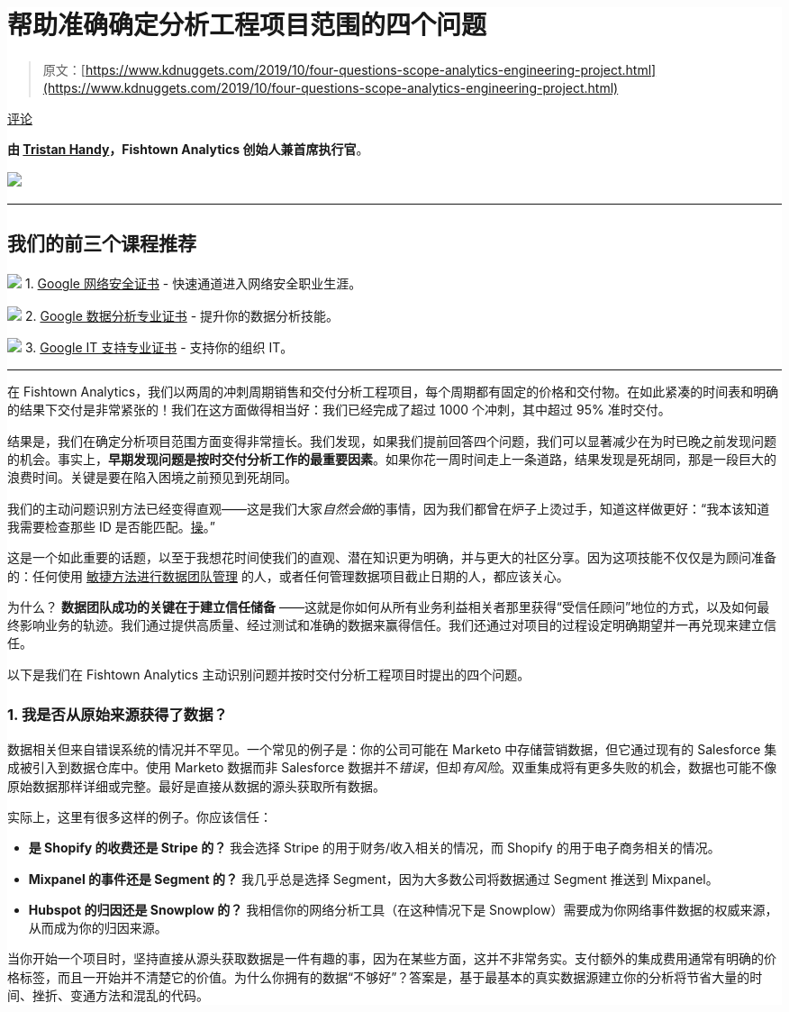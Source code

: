 # 帮助准确确定分析工程项目范围的四个问题

> 原文：[https://www.kdnuggets.com/2019/10/four-questions-scope-analytics-engineering-project.html](https://www.kdnuggets.com/2019/10/four-questions-scope-analytics-engineering-project.html)

[评论](#comments)

**由 [Tristan Handy](https://twitter.com/jthandy)，Fishtown Analytics 创始人兼首席执行官**。

![](../Images/c146259e897cff471b4a8235b3db6b2b.png)

* * *

## 我们的前三个课程推荐

![](../Images/0244c01ba9267c002ef39d4907e0b8fb.png) 1\. [Google 网络安全证书](https://www.kdnuggets.com/google-cybersecurity) - 快速通道进入网络安全职业生涯。

![](../Images/e225c49c3c91745821c8c0368bf04711.png) 2\. [Google 数据分析专业证书](https://www.kdnuggets.com/google-data-analytics) - 提升你的数据分析技能。

![](../Images/0244c01ba9267c002ef39d4907e0b8fb.png) 3\. [Google IT 支持专业证书](https://www.kdnuggets.com/google-itsupport) - 支持你的组织 IT。

* * *

在 Fishtown Analytics，我们以两周的冲刺周期销售和交付分析工程项目，每个周期都有固定的价格和交付物。在如此紧凑的时间表和明确的结果下交付是非常紧张的！我们在这方面做得相当好：我们已经完成了超过 1000 个冲刺，其中超过 95% 准时交付。

结果是，我们在确定分析项目范围方面变得非常擅长。我们发现，如果我们提前回答四个问题，我们可以显著减少在为时已晚之前发现问题的机会。事实上，**早期发现问题是按时交付分析工作的最重要因素**。如果你花一周时间走上一条道路，结果发现是死胡同，那是一段巨大的浪费时间。关键是要在陷入困境之前预见到死胡同。

我们的主动问题识别方法已经变得直观——这是我们大家*自然会做*的事情，因为我们都曾在炉子上烫过手，知道这样做更好：“我本该知道我需要检查那些 ID 是否能匹配。[操](https://www.youtube.com/watch?v=Fr0A7TofowE)。”

这是一个如此重要的话题，以至于我想花时间使我们的直观、潜在知识更为明确，并与更大的社区分享。因为这项技能不仅仅是为顾问准备的：任何使用 [敏捷方法进行数据团队管理](https://www.locallyoptimistic.com/post/agile-analytics-p1/) 的人，或者任何管理数据项目截止日期的人，都应该关心。

为什么？ **数据团队成功的关键在于建立信任储备** ——这就是你如何从所有业务利益相关者那里获得“受信任顾问”地位的方式，以及如何最终影响业务的轨迹。我们通过提供高质量、经过测试和准确的数据来赢得信任。我们还通过对项目的过程设定明确期望并一再兑现来建立信任。

以下是我们在 Fishtown Analytics 主动识别问题并按时交付分析工程项目时提出的四个问题。

### 1\. 我是否从原始来源获得了数据？

数据相关但来自错误系统的情况并不罕见。一个常见的例子是：你的公司可能在 Marketo 中存储营销数据，但它通过现有的 Salesforce 集成被引入到数据仓库中。使用 Marketo 数据而非 Salesforce 数据并不*错误*，但却*有风险*。双重集成将有更多失败的机会，数据也可能不像原始数据那样详细或完整。最好是直接从数据的源头获取所有数据。

实际上，这里有很多这样的例子。你应该信任：

+   **是 Shopify 的收费还是 Stripe 的？** 我会选择 Stripe 的用于财务/收入相关的情况，而 Shopify 的用于电子商务相关的情况。

+   **Mixpanel 的事件还是 Segment 的？** 我几乎总是选择 Segment，因为大多数公司将数据通过 Segment 推送到 Mixpanel。

+   **Hubspot 的归因还是 Snowplow 的？** 我相信你的网络分析工具（在这种情况下是 Snowplow）需要成为你网络事件数据的权威来源，从而成为你的归因来源。

当你开始一个项目时，坚持直接从源头获取数据是一件有趣的事，因为在某些方面，这并不非常务实。支付额外的集成费用通常有明确的价格标签，而且一开始并不清楚它的价值。为什么你拥有的数据“不够好”？答案是，基于最基本的真实数据源建立你的分析将节省大量的时间、挫折、变通方法和混乱的代码。
